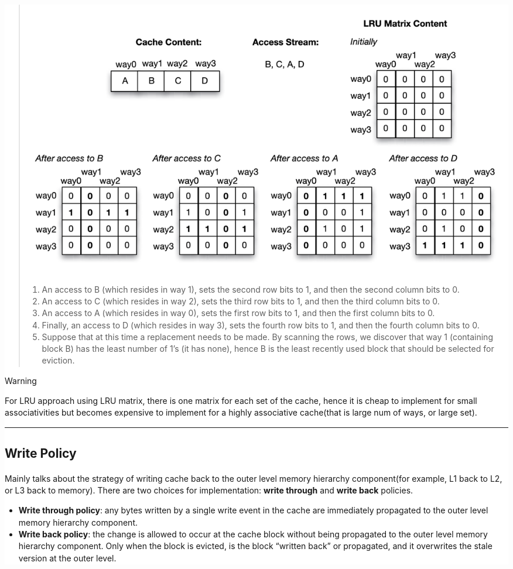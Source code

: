 > ![Pasted image 20240903121140](./imgs/Pasted%20image%2020240903121140.png)
>
> 1. An access to B (which resides in way 1), sets the second row bits to 1, and then the second column bits to 0.
> 2. An access to C (which resides in way 2), sets the third row bits to 1, and then the third column bits to 0.
> 3. An access to A (which resides in way 0), sets the first row bits to 1, and then the first column bits to 0.
> 4. Finally, an access to D (which resides in way 3), sets the fourth row bits to 1, and then the fourth column bits to 0.
> 5. Suppose that at this time a replacement needs to be made. By scanning the rows, we discover that way 1 (containing block B) has the least number of 1’s (it has none), hence B is the least recently used block that should be selected for eviction.

> [!WARNING]
> For LRU approach using LRU matrix, there is one matrix for each set of the cache, hence it is cheap to implement for small associativities but becomes expensive to implement for a highly associative cache(that is large num of ways, or large set).

---

## Write Policy

Mainly talks about the strategy of writing cache back to the outer level memory hierarchy component(for example, L1 back to L2, or L3 back to memory). There are two choices for implementation: **write through** and **write back** policies.

- **Write through policy**: any bytes written by a single write event in the cache are immediately propagated to the outer level memory hierarchy component.
- **Write back policy**: the change is allowed to occur at the cache block without being propagated to the outer level memory hierarchy component. Only when the block is evicted, is the block “written back” or propagated, and it overwrites the stale version at the outer level.
